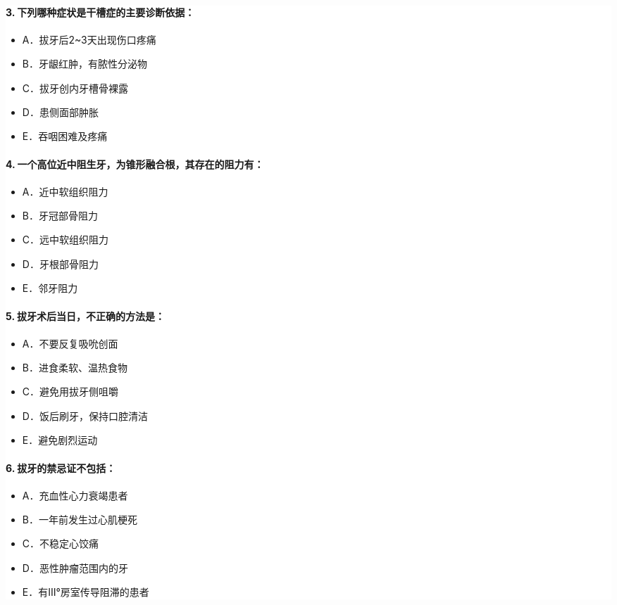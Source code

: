 





#### 3. 下列哪种症状是干槽症的主要诊断依据：

* A．拔牙后2~3天出现伤口疼痛

* B．牙龈红肿，有脓性分泌物

* C．拔牙创内牙槽骨裸露

* D．患侧面部肿胀

* E．吞咽困难及疼痛







#### 4. 一个高位近中阻生牙，为锥形融合根，其存在的阻力有：

* A．近中软组织阻力

* B．牙冠部骨阻力

* C．远中软组织阻力

* D．牙根部骨阻力

* E．邻牙阻力







#### 5. 拔牙术后当日，不正确的方法是：

* A．不要反复吸吮创面

* B．进食柔软、温热食物

* C．避免用拔牙侧咀嚼

* D．饭后刷牙，保持口腔清洁

* E．避免剧烈运动







#### 6. 拔牙的禁忌证不包括：

* A．充血性心力衰竭患者

* B．一年前发生过心肌梗死

* C．不稳定心饺痛

* D．恶性肿瘤范围内的牙

* E．有Ⅲ°房室传导阻滞的患者
